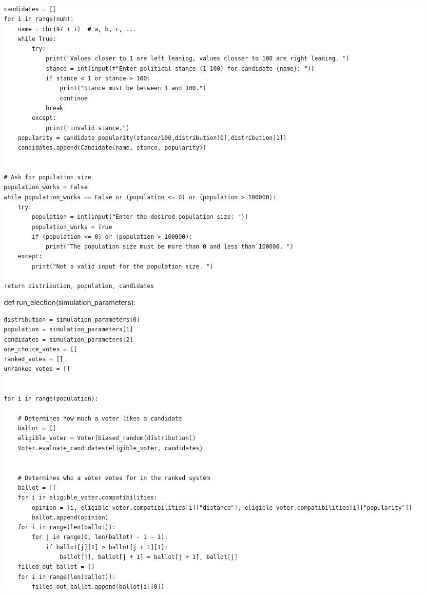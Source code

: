     candidates = []
    for i in range(num):
        name = chr(97 + i)  # a, b, c, ...
        while True:
            try:
                print("Values closer to 1 are left leaning, values closser to 100 are right leaning. ")
                stance = int(input(f"Enter political stance (1-100) for candidate {name}: "))
                if stance < 1 or stance > 100:
                    print("Stance must be between 1 and 100.")
                    continue
                break
            except:
                print("Invalid stance.")
        popularity = candidate_popularity(stance/100,distribution[0],distribution[1])
        candidates.append(Candidate(name, stance, popularity))
    

    # Ask for population size
    population_works = False
    while population_works == False or (population <= 0) or (population > 100000):
        try:
            population = int(input("Enter the desired population size: "))
            population_works = True
            if (population <= 0) or (population > 100000):
                print("The population size must be more than 0 and less than 100000. ")
        except:
            print("Not a valid input for the population size. ")

    return distribution, population, candidates

def run_election(simulation_parameters):

    distribution = simulation_parameters[0]
    population = simulation_parameters[1]
    candidates = simulation_parameters[2]
    one_choice_votes = []
    ranked_votes = []
    unranked_votes = []

    
    for i in range(population):

        # Determines how much a voter likes a candidate
        ballot = []
        eligible_voter = Voter(biased_random(distribution))
        Voter.evaluate_candidates(eligible_voter, candidates)


        # Determines who a voter votes for in the ranked system
        ballot = []
        for i in eligible_voter.compatibilities:
            opinion = [i, eligible_voter.compatibilities[i]["distance"], eligible_voter.compatibilities[i]["popularity"]]
            ballot.append(opinion)
        for i in range(len(ballot)):
            for j in range(0, len(ballot) - i - 1):
                if ballot[j][1] > ballot[j + 1][1]:
                    ballot[j], ballot[j + 1] = ballot[j + 1], ballot[j]
        filled_out_ballot = []
        for i in range(len(ballot)):
            filled_out_ballot.append(ballot[i][0])
